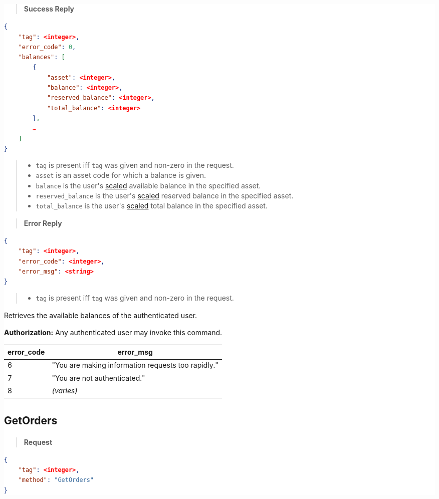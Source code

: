 > **Success Reply**

```json
{
    "tag": <integer>,
    "error_code": 0,
    "balances": [
        {
            "asset": <integer>,
            "balance": <integer>,
            "reserved_balance": <integer>,
            "total_balance": <integer>
        },
        …
    ]
}
```

> * `tag` is present iff `tag` was given and non-zero in the request.
> * `asset` is an asset code for which a balance is given.
> * `balance` is the user's [scaled][] available balance in the specified asset.
> * `reserved_balance` is the user's [scaled][] reserved balance in the specified asset.
> * `total_balance` is the user's [scaled][] total balance in the specified asset.

> **Error Reply**

```json
{
    "tag": <integer>,
    "error_code": <integer>,
    "error_msg": <string>
}
```

> * `tag` is present iff `tag` was given and non-zero in the request.

Retrieves the available balances of the authenticated user.

**Authorization:** Any authenticated user may invoke this command.

error_code | error_msg
-------------|------------------------------------------------------------------
6            | "You are making information requests too rapidly."
7            | "You are not authenticated."
8            | *(varies)*


## GetOrders

> **Request**

```json
{
    "tag": <integer>,
    "method": "GetOrders"
}
```


[IETF RFC 4627]: https://tools.ietf.org/html/rfc4627
[IETF RFC 6455]: https://tools.ietf.org/html/rfc6455
[scaled]: #scaling